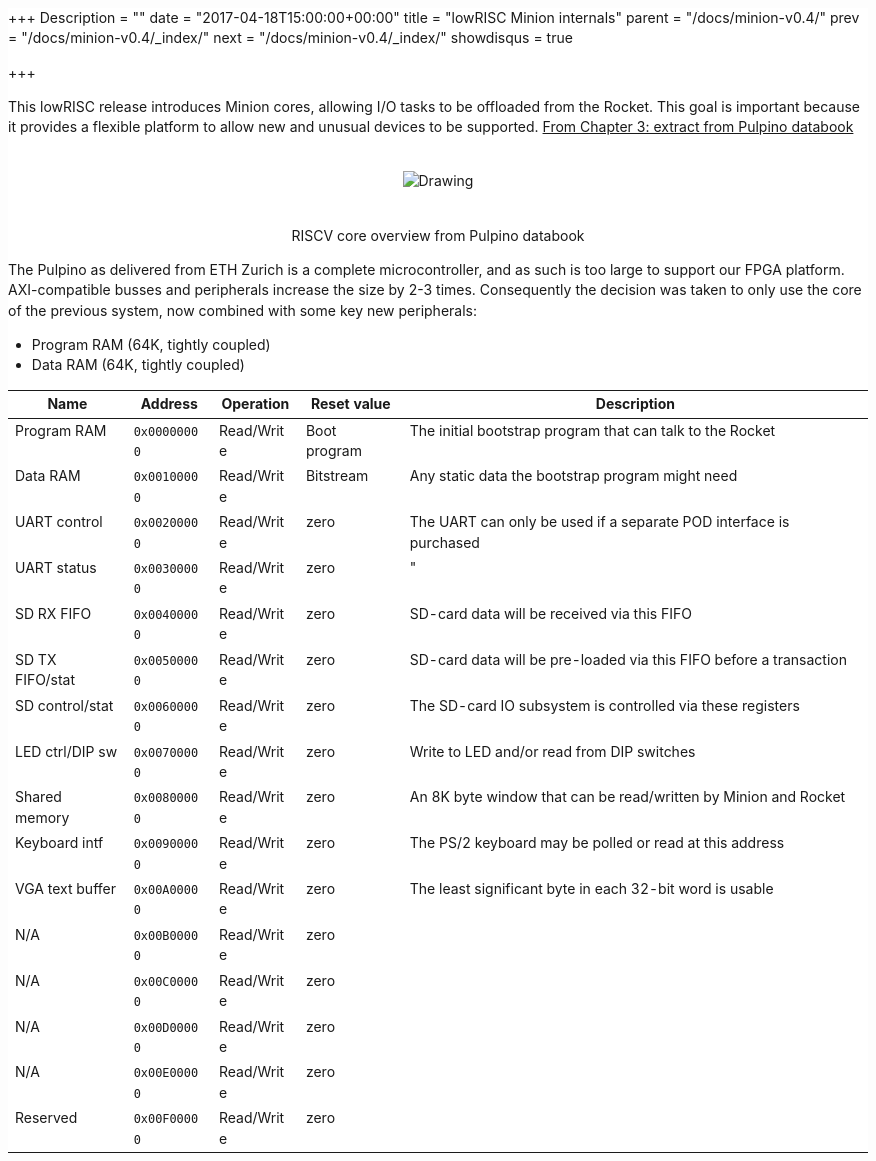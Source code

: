 +++
Description = ""
date = "2017-04-18T15:00:00+00:00"
title = "lowRISC Minion internals"
parent = "/docs/minion-v0.4/"
prev = "/docs/minion-v0.4/_index/"
next = "/docs/minion-v0.4/_index/"
showdisqus = true

+++

This lowRISC release introduces Minion cores, allowing I/O tasks to be offloaded from the Rocket. This goal is important because it provides a flexible platform to allow new and unusual devices to be supported.
[From Chapter 3: extract from Pulpino databook](http://www.pulp-platform.org/wp-content/uploads/2017/02/datasheet.pdf)

<p style="text-align:center;"><img src="../figures/pulpino.png" alt="Drawing" style="width: 800px; padding: 20px 0px;"/></p>

<p style="text-align:center;style=bold;">RISCV core overview from Pulpino databook</p>

The Pulpino as delivered from ETH Zurich is a complete microcontroller, and as such is too large to support our FPGA platform. AXI-compatible busses and peripherals increase the size by 2-3 times. Consequently the decision was taken to only use the core of the previous system, now combined with some key new peripherals:

* Program RAM (64K, tightly coupled)
* Data RAM (64K, tightly coupled)

| Name           | Address      | Operation  | Reset value  | Description                                                        |
| -------------- | ------------ | ---------- | ------------ | ------------------------------------------------------------------ |
| Program RAM    | `0x00000000` | Read/Write | Boot program | The initial bootstrap program that can talk to the Rocket          |
| Data RAM       | `0x00100000` | Read/Write | Bitstream    | Any static data the bootstrap program might need                   |
| UART control   | `0x00200000` | Read/Write | zero         | The UART can only be used if a separate POD interface is purchased |
| UART status    | `0x00300000` | Read/Write | zero         | "                                                                  |
| SD RX FIFO     | `0x00400000` | Read/Write | zero         | SD-card data will be received via this FIFO                        |
| SD TX FIFO/stat| `0x00500000` | Read/Write | zero         | SD-card data will be pre-loaded via this FIFO before a transaction |
| SD control/stat| `0x00600000` | Read/Write | zero         | The SD-card IO subsystem is controlled via these registers         |
| LED ctrl/DIP sw| `0x00700000` | Read/Write | zero         | Write to LED and/or read from DIP switches                         |
| Shared memory  | `0x00800000` | Read/Write | zero         | An 8K byte window that can be read/written by Minion and Rocket    |
| Keyboard intf  | `0x00900000` | Read/Write | zero         | The PS/2 keyboard may be polled or read at this address            |
| VGA text buffer| `0x00A00000` | Read/Write | zero         | The least significant byte in each 32-bit word is usable           |
| N/A            | `0x00B00000` | Read/Write | zero         |                                                                    |
| N/A            | `0x00C00000` | Read/Write | zero         |                                                                    |
| N/A            | `0x00D00000` | Read/Write | zero         |                                                                    |
| N/A            | `0x00E00000` | Read/Write | zero         |                                                                    |
| Reserved       | `0x00F00000` | Read/Write | zero         |                                                                    |
